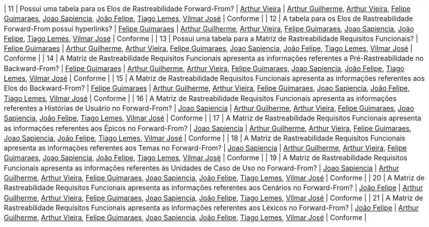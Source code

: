 | 11 | Possui uma tabela para os Elos de Rastreabilidade Forward-From? | [Arthur Vieira](https://github.com/arthurhvieira1) | [Arthur Guilherme](https://github.com/ArthurGuilher62), [Arthur Vieira](https://github.com/arthurhvieira1), [Felipe Guimaraes](https://github.com/felipegf1), [Joao Sapiencia](https://github.com/JoaoSapiencia), [João Felipe](https://github.com/MrBolt2005), [Tiago Lemes](https://github.com/TiagoTeixeira-2005), [Vilmar José](https://github.com/VilmarFagundes) | Conforme |
| 12 | A tabela para os Elos de Rastreabilidade Forward-From possui hyperlinks? | [Felipe Guimaraes](https://github.com/felipegf1) | [Arthur Guilherme](https://github.com/ArthurGuilher62), [Arthur Vieira](https://github.com/arthurhvieira1), [Felipe Guimaraes](https://github.com/felipegf1), [Joao Sapiencia](https://github.com/JoaoSapiencia), [João Felipe](https://github.com/MrBolt2005), [Tiago Lemes](https://github.com/TiagoTeixeira-2005), [Vilmar José](https://github.com/VilmarFagundes) | Conforme |
| 13 | Possui uma tabela para a Matriz de Rastreabilidade Requisitos Funcionais? | [Felipe Guimaraes](https://github.com/felipegf1) | [Arthur Guilherme](https://github.com/ArthurGuilher62), [Arthur Vieira](https://github.com/arthurhvieira1), [Felipe Guimaraes](https://github.com/felipegf1), [Joao Sapiencia](https://github.com/JoaoSapiencia), [João Felipe](https://github.com/MrBolt2005), [Tiago Lemes](https://github.com/TiagoTeixeira-2005), [Vilmar José](https://github.com/VilmarFagundes) | Conforme |
| 14 | A Matriz de Rastreabilidade Requisitos Funcionais apresenta as informações referentes a Pré-Rastreabilidade no Backward-From? | [Felipe Guimaraes](https://github.com/felipegf1) | [Arthur Guilherme](https://github.com/ArthurGuilher62), [Arthur Vieira](https://github.com/arthurhvieira1), [Felipe Guimaraes](https://github.com/felipegf1), [Joao Sapiencia](https://github.com/JoaoSapiencia), [João Felipe](https://github.com/MrBolt2005), [Tiago Lemes](https://github.com/TiagoTeixeira-2005), [Vilmar José](https://github.com/VilmarFagundes) | Conforme |
| 15 | A Matriz de Rastreabilidade Requisitos Funcionais apresenta as informações referentes aos Elos do Backward-From? | [Felipe Guimaraes](https://github.com/felipegf1) | [Arthur Guilherme](https://github.com/ArthurGuilher62), [Arthur Vieira](https://github.com/arthurhvieira1), [Felipe Guimaraes](https://github.com/felipegf1), [Joao Sapiencia](https://github.com/JoaoSapiencia), [João Felipe](https://github.com/MrBolt2005), [Tiago Lemes](https://github.com/TiagoTeixeira-2005), [Vilmar José](https://github.com/VilmarFagundes) | Conforme |
| 16 | A Matriz de Rastreabilidade Requisitos Funcionais apresenta as informações referentes a Histórias de Usuário no Forward-From? | [Joao Sapiencia](https://github.com/JoaoSapiencia) | [Arthur Guilherme](https://github.com/ArthurGuilher62), [Arthur Vieira](https://github.com/arthurhvieira1), [Felipe Guimaraes](https://github.com/felipegf1), [Joao Sapiencia](https://github.com/JoaoSapiencia), [João Felipe](https://github.com/MrBolt2005), [Tiago Lemes](https://github.com/TiagoTeixeira-2005), [Vilmar José](https://github.com/VilmarFagundes) | Conforme |
| 17 | A Matriz de Rastreabilidade Requisitos Funcionais apresenta as informações referentes aos Épicos no Forward-From? | [Joao Sapiencia](https://github.com/JoaoSapiencia) | [Arthur Guilherme](https://github.com/ArthurGuilher62), [Arthur Vieira](https://github.com/arthurhvieira1), [Felipe Guimaraes](https://github.com/felipegf1), [Joao Sapiencia](https://github.com/JoaoSapiencia), [João Felipe](https://github.com/MrBolt2005), [Tiago Lemes](https://github.com/TiagoTeixeira-2005), [Vilmar José](https://github.com/VilmarFagundes) | Conforme |
| 18 | A Matriz de Rastreabilidade Requisitos Funcionais apresenta as informações referentes aos Temas no Forward-From? | [Joao Sapiencia](https://github.com/JoaoSapiencia) | [Arthur Guilherme](https://github.com/ArthurGuilher62), [Arthur Vieira](https://github.com/arthurhvieira1), [Felipe Guimaraes](https://github.com/felipegf1), [Joao Sapiencia](https://github.com/JoaoSapiencia), [João Felipe](https://github.com/MrBolt2005), [Tiago Lemes](https://github.com/TiagoTeixeira-2005), [Vilmar José](https://github.com/VilmarFagundes) | Conforme |
| 19 | A Matriz de Rastreabilidade Requisitos Funcionais apresenta as informações referentes às Unidades de Caso de Uso no Forward-From? | [Joao Sapiencia](https://github.com/JoaoSapiencia) | [Arthur Guilherme](https://github.com/ArthurGuilher62), [Arthur Vieira](https://github.com/arthurhvieira1), [Felipe Guimaraes](https://github.com/felipegf1), [Joao Sapiencia](https://github.com/JoaoSapiencia), [João Felipe](https://github.com/MrBolt2005), [Tiago Lemes](https://github.com/TiagoTeixeira-2005), [Vilmar José](https://github.com/VilmarFagundes) | Conforme |
| 20 | A Matriz de Rastreabilidade Requisitos Funcionais apresenta as informações referentes aos Cenários no Forward-From? | [João Felipe](https://github.com/MrBolt2005) | [Arthur Guilherme](https://github.com/ArthurGuilher62), [Arthur Vieira](https://github.com/arthurhvieira1), [Felipe Guimaraes](https://github.com/felipegf1), [Joao Sapiencia](https://github.com/JoaoSapiencia), [João Felipe](https://github.com/MrBolt2005), [Tiago Lemes](https://github.com/TiagoTeixeira-2005), [Vilmar José](https://github.com/VilmarFagundes) | Conforme |
| 21 | A Matriz de Rastreabilidade Requisitos Funcionais apresenta as informações referentes aos Léxicos no Forward-From? | [João Felipe](https://github.com/MrBolt2005) | [Arthur Guilherme](https://github.com/ArthurGuilher62), [Arthur Vieira](https://github.com/arthurhvieira1), [Felipe Guimaraes](https://github.com/felipegf1), [Joao Sapiencia](https://github.com/JoaoSapiencia), [João Felipe](https://github.com/MrBolt2005), [Tiago Lemes](https://github.com/TiagoTeixeira-2005), [Vilmar José](https://github.com/VilmarFagundes) | Conforme |